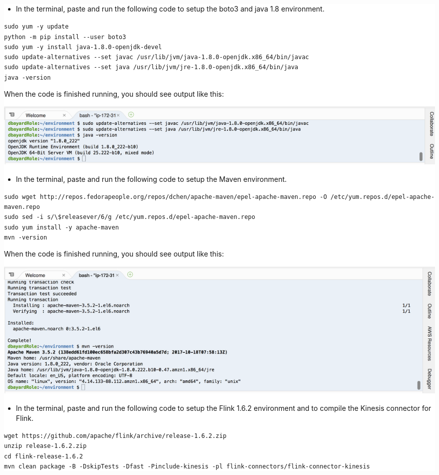 * In the terminal, paste and run the following code to setup the boto3 and java 1.8 environment.

```
sudo yum -y update
python -m pip install --user boto3
sudo yum -y install java-1.8.0-openjdk-devel
sudo update-alternatives --set javac /usr/lib/jvm/java-1.8.0-openjdk.x86_64/bin/javac
sudo update-alternatives --set java /usr/lib/jvm/jre-1.8.0-openjdk.x86_64/bin/java
java -version

```

When the code is finished running, you should see output like this:

![screenshot](images/prereq3.png)

* In the terminal, paste and run the following code to setup the Maven environment.

```
sudo wget http://repos.fedorapeople.org/repos/dchen/apache-maven/epel-apache-maven.repo -O /etc/yum.repos.d/epel-apache-maven.repo
sudo sed -i s/\$releasever/6/g /etc/yum.repos.d/epel-apache-maven.repo
sudo yum install -y apache-maven
mvn -version

```

When the code is finished running, you should see output like this:

![screenshot](images/prereq4.png)

* In the terminal, paste and run the following code to setup the Flink 1.6.2 environment and to compile the Kinesis connector for Flink.

```
wget https://github.com/apache/flink/archive/release-1.6.2.zip
unzip release-1.6.2.zip
cd flink-release-1.6.2
mvn clean package -B -DskipTests -Dfast -Pinclude-kinesis -pl flink-connectors/flink-connector-kinesis

```

